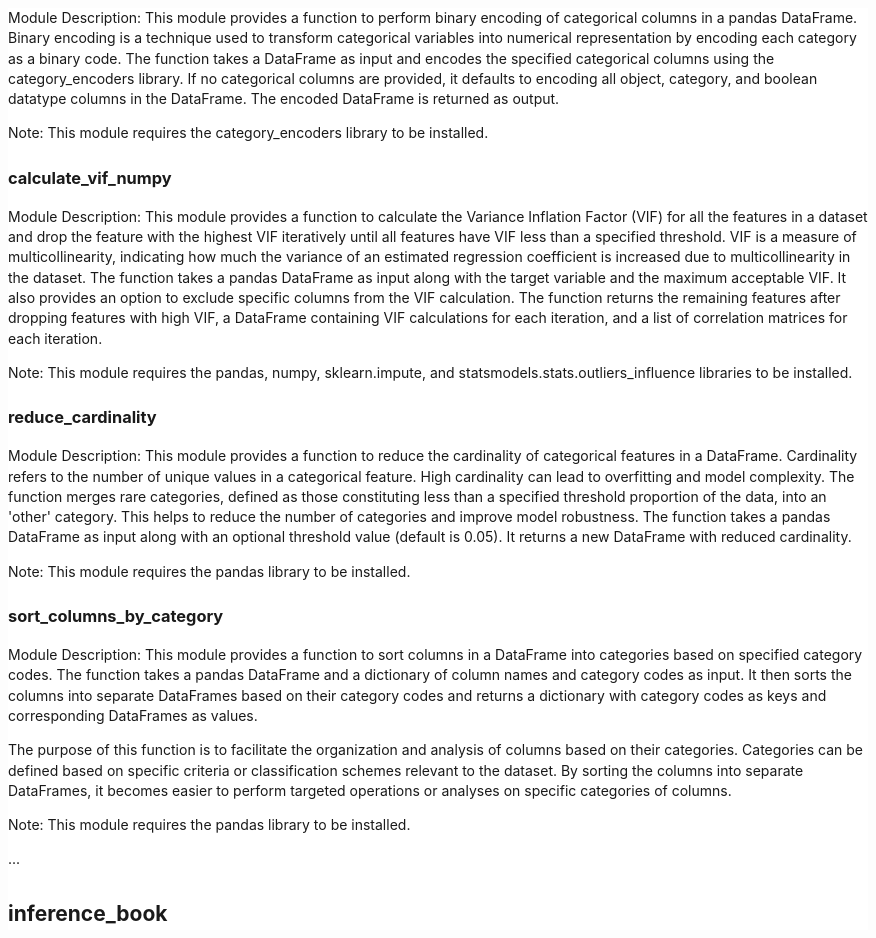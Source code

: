 Module Description: This module provides a function to perform binary encoding of categorical columns in a pandas DataFrame. Binary encoding is a technique used to transform categorical variables into numerical representation by encoding each category as a binary code. The function takes a DataFrame as input and encodes the specified categorical columns using the category_encoders library. If no categorical columns are provided, it defaults to encoding all object, category, and boolean datatype columns in the DataFrame. The encoded DataFrame is returned as output.

Note: This module requires the category_encoders library to be installed.

### calculate_vif_numpy

Module Description: This module provides a function to calculate the Variance Inflation Factor (VIF) for all the features in a dataset and drop the feature with the highest VIF iteratively until all features have VIF less than a specified threshold. VIF is a measure of multicollinearity, indicating how much the variance of an estimated regression coefficient is increased due to multicollinearity in the dataset. The function takes a pandas DataFrame as input along with the target variable and the maximum acceptable VIF. It also provides an option to exclude specific columns from the VIF calculation. The function returns the remaining features after dropping features with high VIF, a DataFrame containing VIF calculations for each iteration, and a list of correlation matrices for each iteration.

Note: This module requires the pandas, numpy, sklearn.impute, and statsmodels.stats.outliers_influence libraries to be installed.

### reduce_cardinality

Module Description: This module provides a function to reduce the cardinality of categorical features in a DataFrame. Cardinality refers to the number of unique values in a categorical feature. High cardinality can lead to overfitting and model complexity. The function merges rare categories, defined as those constituting less than a specified threshold proportion of the data, into an 'other' category. This helps to reduce the number of categories and improve model robustness. The function takes a pandas DataFrame as input along with an optional threshold value (default is 0.05). It returns a new DataFrame with reduced cardinality.

Note: This module requires the pandas library to be installed.

### sort_columns_by_category

Module Description: This module provides a function to sort columns in a DataFrame into categories based on specified category codes. The function takes a pandas DataFrame and a dictionary of column names and category codes as input. It then sorts the columns into separate DataFrames based on their category codes and returns a dictionary with category codes as keys and corresponding DataFrames as values.

The purpose of this function is to facilitate the organization and analysis of columns based on their categories. Categories can be defined based on specific criteria or classification schemes relevant to the dataset. By sorting the columns into separate DataFrames, it becomes easier to perform targeted operations or analyses on specific categories of columns.

Note: This module requires the pandas library to be installed.

...
## inference_book

